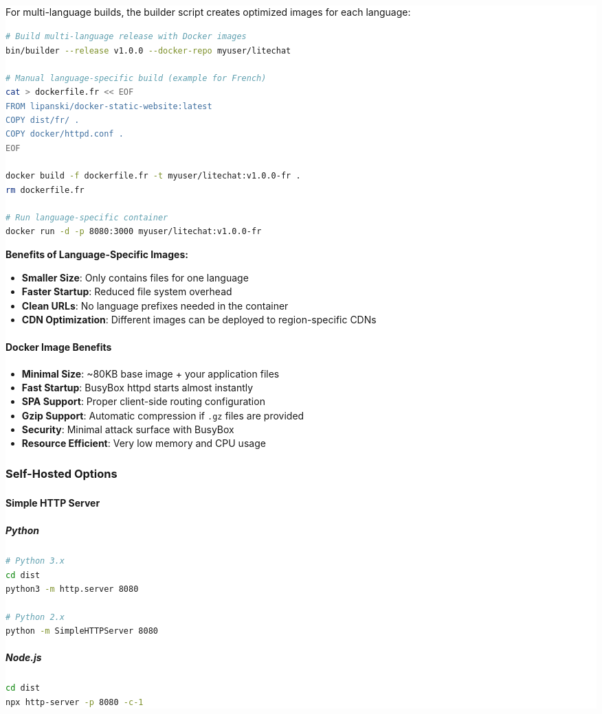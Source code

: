 For multi-language builds, the builder script creates optimized images for each language:

```bash
# Build multi-language release with Docker images
bin/builder --release v1.0.0 --docker-repo myuser/litechat

# Manual language-specific build (example for French)
cat > dockerfile.fr << EOF
FROM lipanski/docker-static-website:latest
COPY dist/fr/ .
COPY docker/httpd.conf .
EOF

docker build -f dockerfile.fr -t myuser/litechat:v1.0.0-fr .
rm dockerfile.fr

# Run language-specific container
docker run -d -p 8080:3000 myuser/litechat:v1.0.0-fr
```

**Benefits of Language-Specific Images:**
- **Smaller Size**: Only contains files for one language
- **Faster Startup**: Reduced file system overhead
- **Clean URLs**: No language prefixes needed in the container
- **CDN Optimization**: Different images can be deployed to region-specific CDNs

#### Docker Image Benefits

- **Minimal Size**: ~80KB base image + your application files
- **Fast Startup**: BusyBox httpd starts almost instantly
- **SPA Support**: Proper client-side routing configuration
- **Gzip Support**: Automatic compression if `.gz` files are provided
- **Security**: Minimal attack surface with BusyBox
- **Resource Efficient**: Very low memory and CPU usage

### Self-Hosted Options

#### Simple HTTP Server

##### Python
```bash
# Python 3.x
cd dist
python3 -m http.server 8080

# Python 2.x  
python -m SimpleHTTPServer 8080
```

##### Node.js
```bash
cd dist
npx http-server -p 8080 -c-1
```
